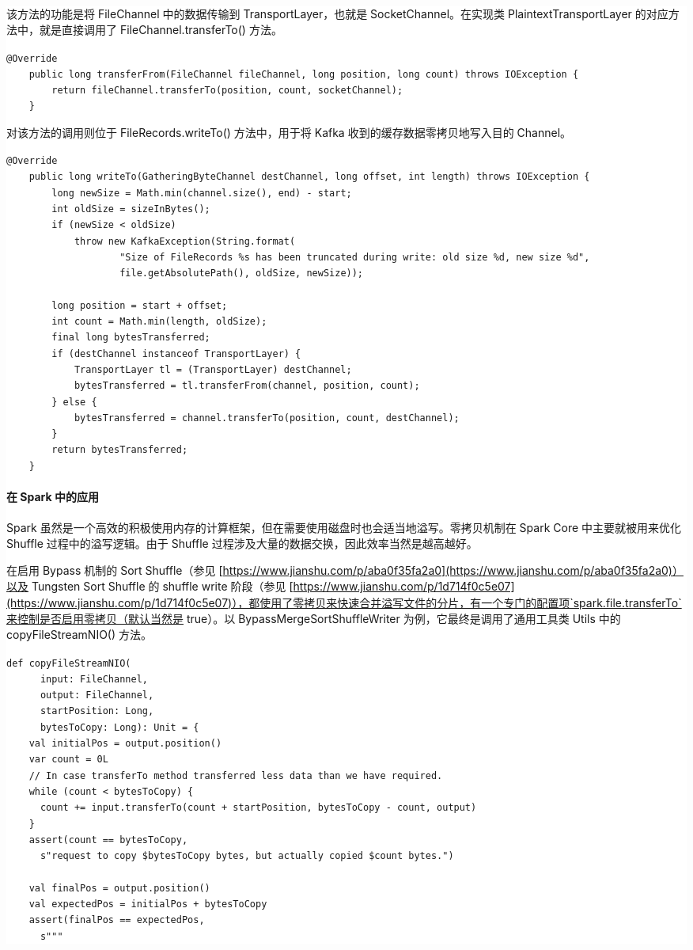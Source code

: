 该方法的功能是将 FileChannel 中的数据传输到 TransportLayer，也就是 SocketChannel。在实现类 PlaintextTransportLayer 的对应方法中，就是直接调用了 FileChannel.transferTo() 方法。

```
@Override
    public long transferFrom(FileChannel fileChannel, long position, long count) throws IOException {
        return fileChannel.transferTo(position, count, socketChannel);
    }
```

对该方法的调用则位于 FileRecords.writeTo() 方法中，用于将 Kafka 收到的缓存数据零拷贝地写入目的 Channel。

```
@Override
    public long writeTo(GatheringByteChannel destChannel, long offset, int length) throws IOException {
        long newSize = Math.min(channel.size(), end) - start;
        int oldSize = sizeInBytes();
        if (newSize < oldSize)
            throw new KafkaException(String.format(
                    "Size of FileRecords %s has been truncated during write: old size %d, new size %d",
                    file.getAbsolutePath(), oldSize, newSize));

        long position = start + offset;
        int count = Math.min(length, oldSize);
        final long bytesTransferred;
        if (destChannel instanceof TransportLayer) {
            TransportLayer tl = (TransportLayer) destChannel;
            bytesTransferred = tl.transferFrom(channel, position, count);
        } else {
            bytesTransferred = channel.transferTo(position, count, destChannel);
        }
        return bytesTransferred;
    }
```

#### 在 Spark 中的应用

Spark 虽然是一个高效的积极使用内存的计算框架，但在需要使用磁盘时也会适当地溢写。零拷贝机制在 Spark Core 中主要就被用来优化 Shuffle 过程中的溢写逻辑。由于 Shuffle 过程涉及大量的数据交换，因此效率当然是越高越好。

在启用 Bypass 机制的 Sort Shuffle（参见 [https://www.jianshu.com/p/aba0f35fa2a0](https://www.jianshu.com/p/aba0f35fa2a0)）以及 Tungsten Sort Shuffle 的 shuffle write 阶段（参见 [https://www.jianshu.com/p/1d714f0c5e07](https://www.jianshu.com/p/1d714f0c5e07)），都使用了零拷贝来快速合并溢写文件的分片，有一个专门的配置项`spark.file.transferTo`来控制是否启用零拷贝（默认当然是 true）。以 BypassMergeSortShuffleWriter 为例，它最终是调用了通用工具类 Utils 中的 copyFileStreamNIO() 方法。

```
def copyFileStreamNIO(
      input: FileChannel,
      output: FileChannel,
      startPosition: Long,
      bytesToCopy: Long): Unit = {
    val initialPos = output.position()
    var count = 0L
    // In case transferTo method transferred less data than we have required.
    while (count < bytesToCopy) {
      count += input.transferTo(count + startPosition, bytesToCopy - count, output)
    }
    assert(count == bytesToCopy,
      s"request to copy $bytesToCopy bytes, but actually copied $count bytes.")

    val finalPos = output.position()
    val expectedPos = initialPos + bytesToCopy
    assert(finalPos == expectedPos,
      s"""
```